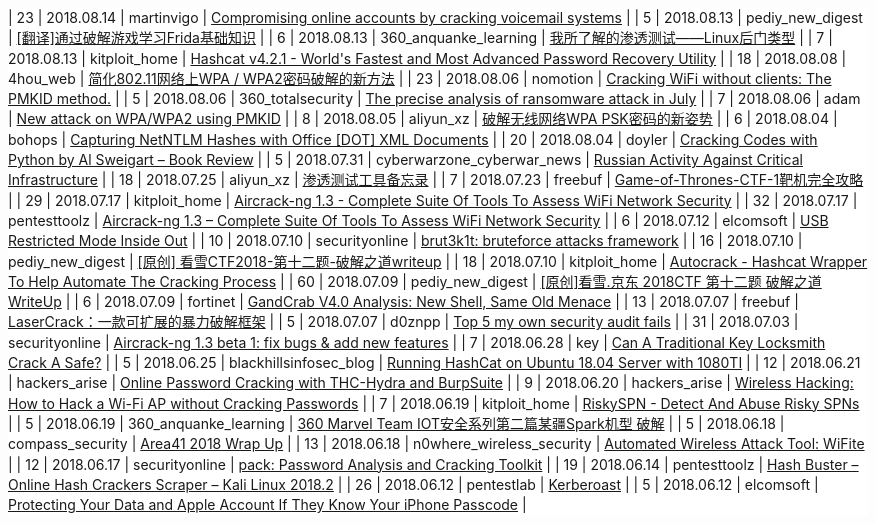 | 23 | 2018.08.14 | martinvigo | [Compromising online accounts by cracking voicemail systems](https://www.martinvigo.com/voicemailcracker/) |
| 5 | 2018.08.13 | pediy_new_digest | [[翻译]通过破解游戏学习Frida基础知识](https://bbs.pediy.com/thread-246272.htm) |
| 6 | 2018.08.13 | 360_anquanke_learning | [我所了解的渗透测试——Linux后门类型](https://www.anquanke.com/post/id/155943/) |
| 7 | 2018.08.13 | kitploit_home | [Hashcat v4.2.1 - World's Fastest and Most Advanced Password Recovery Utility](https://www.kitploit.com/2018/08/hashcat-v421-worlds-fastest-and-most.html) |
| 18 | 2018.08.08 | 4hou_web | [简化802.11网络上WPA / WPA2密码破解的新方法](http://www.4hou.com/web/12962.html) |
| 23 | 2018.08.06 | nomotion | [Cracking WiFi without clients: The PMKID method.](https://www.nomotion.net/blog/cracking-wifi-without-clients-pmkid-method/) |
| 5 | 2018.08.06 | 360_totalsecurity | [The precise analysis of ransomware attack in July](https://blog.360totalsecurity.com/en/the-precise-analysis-of-ransomware-attack-in-july/) |
| 7 | 2018.08.06 | adam | [New attack on WPA/WPA2 using PMKID](https://medium.com/p/96c3119f7f99) |
| 8 | 2018.08.05 | aliyun_xz | [破解无线网络WPA PSK密码的新姿势](https://xz.aliyun.com/t/2528) |
| 6 | 2018.08.04 | bohops | [Capturing NetNTLM Hashes with Office [DOT] XML Documents](https://bohops.com/2018/08/04/capturing-netntlm-hashes-with-office-dot-xml-documents/) |
| 20 | 2018.08.04 | doyler | [Cracking Codes with Python by Al Sweigart – Book Review](https://www.doyler.net/security-not-included/cracking-codes-with-python) |
| 5 | 2018.07.31 | cyberwarzone_cyberwar_news | [Russian Activity Against Critical Infrastructure](https://cyberwarzone.com/russian-activity-against-critical-infrastructure/) |
| 18 | 2018.07.25 | aliyun_xz | [渗透测试工具备忘录](https://xz.aliyun.com/t/2482) |
| 7 | 2018.07.23 | freebuf | [Game-of-Thrones-CTF-1靶机完全攻略](http://www.freebuf.com/articles/web/177562.html) |
| 29 | 2018.07.17 | kitploit_home | [Aircrack-ng 1.3 - Complete Suite Of Tools To Assess WiFi Network Security](https://www.kitploit.com/2018/07/aircrack-ng-13-complete-suite-of-tools.html) |
| 32 | 2018.07.17 | pentesttoolz | [Aircrack-ng 1.3 – Complete Suite Of Tools To Assess WiFi Network Security](https://pentesttoolz.com/2018/07/17/aircrack-ng-1-3-complete-suite-of-tools-to-assess-wifi-network-security/) |
| 6 | 2018.07.12 | elcomsoft | [USB Restricted Mode Inside Out](https://blog.elcomsoft.com/2018/07/usb-restricted-mode-inside-out/) |
| 10 | 2018.07.10 | securityonline | [brut3k1t: bruteforce attacks framework](https://securityonline.info/brut3k1t/) |
| 16 | 2018.07.10 | pediy_new_digest | [[原创] 看雪CTF2018-第十二题-破解之道writeup](https://bbs.pediy.com/thread-229685.htm) |
| 18 | 2018.07.10 | kitploit_home | [Autocrack - Hashcat Wrapper To Help Automate The Cracking Process](https://www.kitploit.com/2018/07/autocrack-hashcat-wrapper-to-help.html) |
| 60 | 2018.07.09 | pediy_new_digest | [[原创]看雪.京东 2018CTF 第十二题 破解之道 WriteUp](https://bbs.pediy.com/thread-229670.htm) |
| 6 | 2018.07.09 | fortinet | [GandCrab V4.0 Analysis: New Shell, Same Old Menace](https://www.fortinet.com/blog/threat-research/gandcrab-v4-0-analysis--new-shell--same-old-menace.html) |
| 13 | 2018.07.07 | freebuf | [LaserCrack：一款可扩展的暴力破解框架](http://www.freebuf.com/sectool/176203.html) |
| 5 | 2018.07.07 | d0znpp | [Top 5 my own security audit fails](https://medium.com/p/d17320bbb980) |
| 31 | 2018.07.03 | securityonline | [Aircrack-ng 1.3 beta 1: fix bugs & add new features](https://securityonline.info/aircrack-ng/) |
| 7 | 2018.06.28 | key | [Can A Traditional Key Locksmith Crack A Safe?](https://blog.key.me/traditional-key-locksmith-safe-specialist/) |
| 5 | 2018.06.25 | blackhillsinfosec_blog | [Running HashCat on Ubuntu 18.04 Server with 1080TI](https://www.blackhillsinfosec.com/running-hashcat-on-ubuntu-18-04-server-with-1080ti/) |
| 12 | 2018.06.21 | hackers_arise | [Online Password Cracking with THC-Hydra and BurpSuite](https://www.hackers-arise.com/single-post/2018/06/21/Online-Password-Cracking-with-THC-Hydra-and-BurpSuite) |
| 9 | 2018.06.20 | hackers_arise | [Wireless Hacking: How to Hack a Wi-Fi AP without Cracking Passwords](https://www.hackers-arise.com/single-post/2018/06/20/Wireless-Hacking-How-to-Hack-a-Wi-Fi-AP-without-Cracking-Passwords) |
| 7 | 2018.06.19 | kitploit_home | [RiskySPN - Detect And Abuse Risky SPNs](https://www.kitploit.com/2018/06/riskyspn-detect-and-abuse-risky-spns.html) |
| 5 | 2018.06.19 | 360_anquanke_learning | [360 Marvel Team IOT安全系列第二篇某疆Spark机型 破解](https://www.anquanke.com/post/id/148475/) |
| 5 | 2018.06.18 | compass_security | [Area41 2018 Wrap Up](https://blog.compass-security.com/2018/06/area41-2018-wrap-up/) |
| 13 | 2018.06.18 | n0where_wireless_security | [Automated Wireless Attack Tool: WiFite](https://n0where.net/automated-wireless-attack-wifite) |
| 12 | 2018.06.17 | securityonline | [pack: Password Analysis and Cracking Toolkit](https://securityonline.info/password-analysis-and-cracking-toolkit/) |
| 19 | 2018.06.14 | pentesttoolz | [Hash Buster – Online Hash Crackers Scraper – Kali Linux 2018.2](https://pentesttoolz.com/2018/06/14/hash-buster-online-hash-crackers-scraper-kali-linux-2018-2/) |
| 26 | 2018.06.12 | pentestlab | [Kerberoast](https://pentestlab.blog/2018/06/12/kerberoast/) |
| 5 | 2018.06.12 | elcomsoft | [Protecting Your Data and Apple Account If They Know Your iPhone Passcode](https://blog.elcomsoft.com/2018/06/protecting-your-data-and-apple-account-if-they-know-your-iphone-passcode/) |